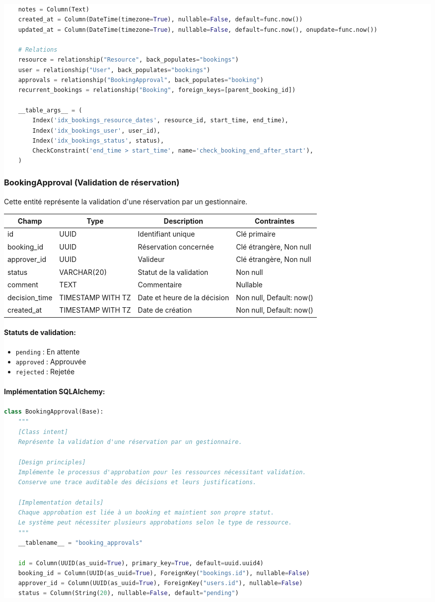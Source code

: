 ```python
    notes = Column(Text)
    created_at = Column(DateTime(timezone=True), nullable=False, default=func.now())
    updated_at = Column(DateTime(timezone=True), nullable=False, default=func.now(), onupdate=func.now())
    
    # Relations
    resource = relationship("Resource", back_populates="bookings")
    user = relationship("User", back_populates="bookings")
    approvals = relationship("BookingApproval", back_populates="booking")
    recurrent_bookings = relationship("Booking", foreign_keys=[parent_booking_id])
    
    __table_args__ = (
        Index('idx_bookings_resource_dates', resource_id, start_time, end_time),
        Index('idx_bookings_user', user_id),
        Index('idx_bookings_status', status),
        CheckConstraint('end_time > start_time', name='check_booking_end_after_start'),
    )
```

### BookingApproval (Validation de réservation)

Cette entité représente la validation d'une réservation par un gestionnaire.

| Champ | Type | Description | Contraintes |
|-------|------|-------------|-------------|
| id | UUID | Identifiant unique | Clé primaire |
| booking_id | UUID | Réservation concernée | Clé étrangère, Non null |
| approver_id | UUID | Valideur | Clé étrangère, Non null |
| status | VARCHAR(20) | Statut de la validation | Non null |
| comment | TEXT | Commentaire | Nullable |
| decision_time | TIMESTAMP WITH TZ | Date et heure de la décision | Non null, Default: now() |
| created_at | TIMESTAMP WITH TZ | Date de création | Non null, Default: now() |

#### Statuts de validation:
- `pending` : En attente
- `approved` : Approuvée
- `rejected` : Rejetée

#### Implémentation SQLAlchemy:

```python
class BookingApproval(Base):
    """
    [Class intent]
    Représente la validation d'une réservation par un gestionnaire.
    
    [Design principles]
    Implémente le processus d'approbation pour les ressources nécessitant validation.
    Conserve une trace auditable des décisions et leurs justifications.
    
    [Implementation details]
    Chaque approbation est liée à un booking et maintient son propre statut.
    Le système peut nécessiter plusieurs approbations selon le type de ressource.
    """
    __tablename__ = "booking_approvals"

    id = Column(UUID(as_uuid=True), primary_key=True, default=uuid.uuid4)
    booking_id = Column(UUID(as_uuid=True), ForeignKey("bookings.id"), nullable=False)
    approver_id = Column(UUID(as_uuid=True), ForeignKey("users.id"), nullable=False)
    status = Column(String(20), nullable=False, default="pending")
```
